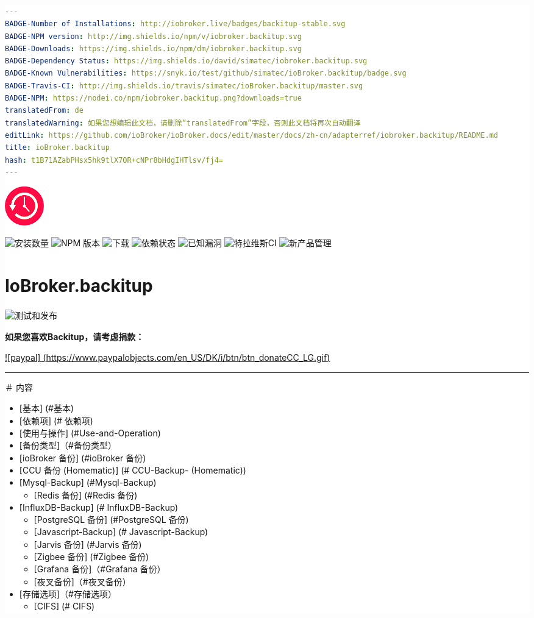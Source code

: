 ```yaml
---
BADGE-Number of Installations: http://iobroker.live/badges/backitup-stable.svg
BADGE-NPM version: http://img.shields.io/npm/v/iobroker.backitup.svg
BADGE-Downloads: https://img.shields.io/npm/dm/iobroker.backitup.svg
BADGE-Dependency Status: https://img.shields.io/david/simatec/iobroker.backitup.svg
BADGE-Known Vulnerabilities: https://snyk.io/test/github/simatec/ioBroker.backitup/badge.svg
BADGE-Travis-CI: http://img.shields.io/travis/simatec/ioBroker.backitup/master.svg
BADGE-NPM: https://nodei.co/npm/iobroker.backitup.png?downloads=true
translatedFrom: de
translatedWarning: 如果您想编辑此文档，请删除“translatedFrom”字段，否则此文档将再次自动翻译
editLink: https://github.com/ioBroker/ioBroker.docs/edit/master/docs/zh-cn/adapterref/iobroker.backitup/README.md
title: ioBroker.backitup
hash: t1B71AZabPHsx5hk9tlX7OR+cNPr8bHdgIHTlsv/fj4=
---
```

![标识](../../../de/adapterref/iobroker.backitup/img/backitup.png)

![安装数量](http://iobroker.live/badges/backitup-stable.svg)
![NPM 版本](http://img.shields.io/npm/v/iobroker.backitup.svg)
![下载](https://img.shields.io/npm/dm/iobroker.backitup.svg)
![依赖状态](https://img.shields.io/david/simatec/iobroker.backitup.svg)
![已知漏洞](https://snyk.io/test/github/simatec/ioBroker.backitup/badge.svg)
![特拉维斯CI](http://img.shields.io/travis/simatec/ioBroker.backitup/master.svg)
![新产品管理](https://nodei.co/npm/iobroker.backitup.png?downloads=true)

# IoBroker.backitup
![测试和发布](https://github.com/simatec/ioBroker.backitup/workflows/Test%20and%20Release/badge.svg)

**如果您喜欢Backitup，请考虑捐款：**

[![paypal] (https://www.paypalobjects.com/en_US/DK/i/btn/btn_donateCC_LG.gif)](https://www.paypal.com/cgi-bin/webscr?cmd=_s-xclick&hosted_button_id=Q4EEXQ6U96ZTQ&source=url)

**************************************************************************************************************

＃ 内容
* [基本] (#基本)
* [依赖项] (# 依赖项)
* [使用与操作] (#Use-and-Operation)
* [备份类型]（#备份类型）
* [ioBroker 备份] (#ioBroker 备份)
* [CCU 备份 (Homematic)] (# CCU-Backup- (Homematic))
* [Mysql-Backup] (#Mysql-Backup)
    * [Redis 备份] (#Redis 备份)
* [InfluxDB-Backup] (# InfluxDB-Backup)
    * [PostgreSQL 备份] (#PostgreSQL 备份)
    * [Javascript-Backup] (# Javascript-Backup)
    * [Jarvis 备份] (#Jarvis 备份)
    * [Zigbee 备份] (#Zigbee 备份)
    * [Grafana 备份]（#Grafana 备份）
    * [夜叉备份]（#夜叉备份）
* [存储选项]（#存储选项）
    * [CIFS] (# CIFS)